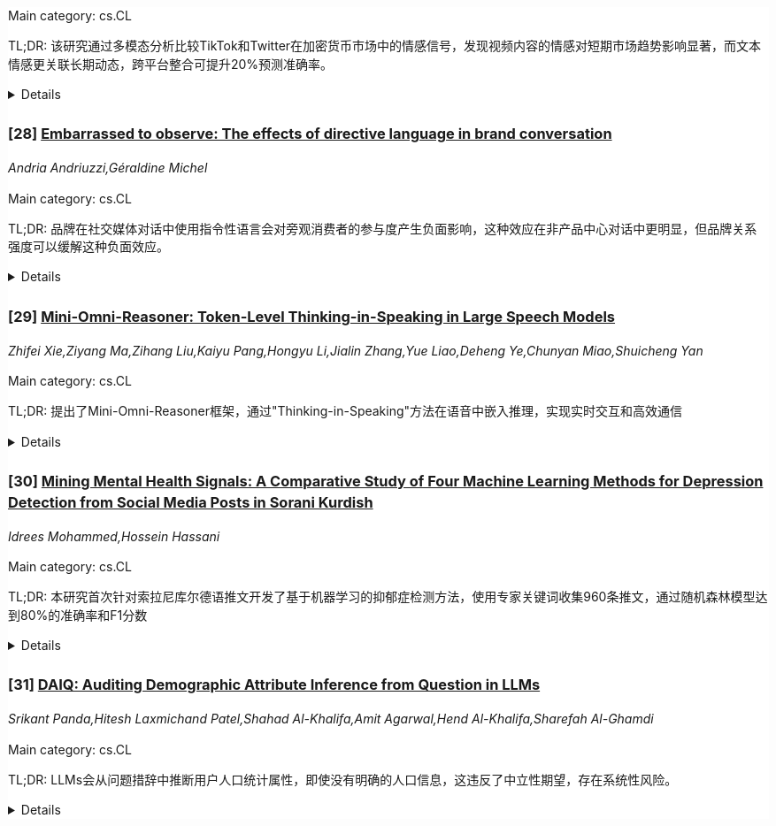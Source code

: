 Main category: cs.CL

TL;DR: 该研究通过多模态分析比较TikTok和Twitter在加密货币市场中的情感信号，发现视频内容的情感对短期市场趋势影响显著，而文本情感更关联长期动态，跨平台整合可提升20%预测准确率。


<details><summary>Details</summary></details>


### [28] [Embarrassed to observe: The effects of directive language in brand conversation](https://arxiv.org/abs/2508.15826)
*Andria Andriuzzi,Géraldine Michel*

Main category: cs.CL

TL;DR: 品牌在社交媒体对话中使用指令性语言会对旁观消费者的参与度产生负面影响，这种效应在非产品中心对话中更明显，但品牌关系强度可以缓解这种负面效应。


<details><summary>Details</summary></details>


### [29] [Mini-Omni-Reasoner: Token-Level Thinking-in-Speaking in Large Speech Models](https://arxiv.org/abs/2508.15827)
*Zhifei Xie,Ziyang Ma,Zihang Liu,Kaiyu Pang,Hongyu Li,Jialin Zhang,Yue Liao,Deheng Ye,Chunyan Miao,Shuicheng Yan*

Main category: cs.CL

TL;DR: 提出了Mini-Omni-Reasoner框架，通过"Thinking-in-Speaking"方法在语音中嵌入推理，实现实时交互和高效通信


<details><summary>Details</summary></details>


### [30] [Mining Mental Health Signals: A Comparative Study of Four Machine Learning Methods for Depression Detection from Social Media Posts in Sorani Kurdish](https://arxiv.org/abs/2508.15829)
*Idrees Mohammed,Hossein Hassani*

Main category: cs.CL

TL;DR: 本研究首次针对索拉尼库尔德语推文开发了基于机器学习的抑郁症检测方法，使用专家关键词收集960条推文，通过随机森林模型达到80%的准确率和F1分数


<details><summary>Details</summary></details>


### [31] [DAIQ: Auditing Demographic Attribute Inference from Question in LLMs](https://arxiv.org/abs/2508.15830)
*Srikant Panda,Hitesh Laxmichand Patel,Shahad Al-Khalifa,Amit Agarwal,Hend Al-Khalifa,Sharefah Al-Ghamdi*

Main category: cs.CL

TL;DR: LLMs会从问题措辞中推断用户人口统计属性，即使没有明确的人口信息，这违反了中立性期望，存在系统性风险。


<details><summary>Details</summary></details>
